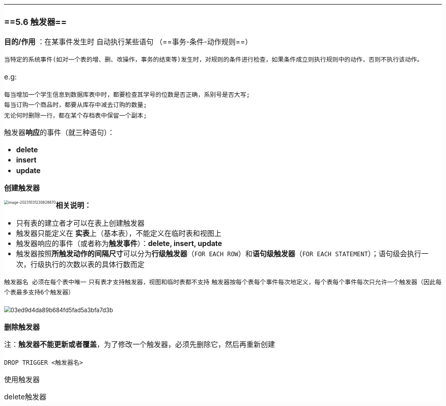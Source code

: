 

----



### ==5.6 触发器==

**目的/作用** ：在某事件发生时 自动执行某些语句 （==事务-条件-动作规则==）

```
当特定的系统事件(如对一个表的增、删、改操作，事务的结束等)发生时，对规则的条件进行检查，如果条件成立则执行规则中的动作，否则不执行该动作。
```



e.g:

```\
每当增加一个学生信息到数据库表中时，都要检查其学号的位数是否正确，系别号是否大写;
每当订购一个商品时，都要从库存中减去订购的数量;
无论何时删除一行，都在某个存档表中保留一个副本;
```

触发器**响应**的事件（就三种语句）：

- **delete**
- **insert**
- **update**

**创建触发器**

<img src="D:\My Files\笔记\数据库\数据库.assets\image-20231031230828870.png" alt="image-20231031230828870" style="zoom:50%;" align = "left"/>

**相关说明：**

- 只有表的建立者才可以在表上创建触发器
- 触发器只能定义在 **实表**上（基本表），不能定义在临时表和视图上
- 触发器响应的事件（或者称为**触发事件**）：**delete, insert, update** 
- 触发器按照**所触发动作的间隔尺寸**可以分为**行级触发器**（`FOR EACH ROW`）和**语句级触发器**（`FOR EACH STATEMENT`）；语句级会执行一次，行级执行的次数以表的具体行数而定

`触发器名 必须在每个表中唯一`
`只有表才支持触发器，视图和临时表都不支持`
`触发器按每个表每个事件每次地定义，每个表每个事件每次只允许一个触发器（因此每个表最多支持6个触发器）`

<img src="D:\My Files\笔记\数据库\数据库.assets\03ed9d4da89b684fd5fad5a3bfa7d3b.jpg" alt="03ed9d4da89b684fd5fad5a3bfa7d3b" style="zoom:80%;" />

**删除触发器**

注：**触发器不能更新或者覆盖**，为了修改一个触发器，必须先删除它，然后再重新创建

```mysql
DROP TRIGGER <触发器名>
```



使用触发器

delete触发器
